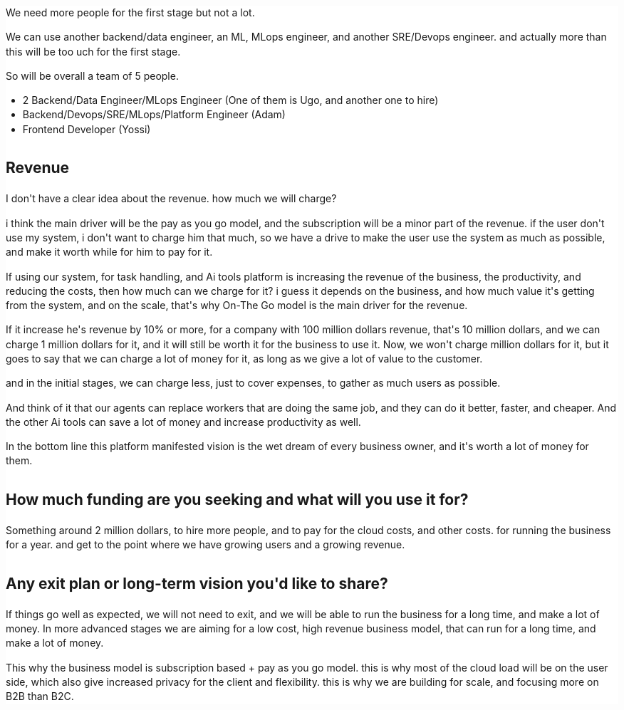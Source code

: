 We need more people for the first stage but not a lot.

We can use another backend/data engineer, an ML, MLops engineer, and another SRE/Devops engineer. and actually more than this will be too uch for the first stage.

So will be overall a team of 5 people.

- 2 Backend/Data Engineer/MLops Engineer (One of them is Ugo, and another one to hire)
- Backend/Devops/SRE/MLops/Platform Engineer (Adam)
- Frontend Developer (Yossi)

## Revenue

I don't have a clear idea about the revenue. how much we will charge?

i think the main driver will be the pay as you go model, and the subscription will be a minor part of the revenue. if the user don't use my system, i don't want to charge him that much, so we have a drive to make the user use the system as much as possible, and make it worth while for him to pay for it.

If using our system, for task handling, and Ai tools platform is increasing the revenue of the business, the productivity, and reducing the costs, then how much can we charge for it? i guess it depends on the business, and how much value it's getting from the system, and on the scale, that's why On-The Go model is the main driver for the revenue.

If it increase he's revenue by 10% or more, for a company with 100 million dollars revenue, that's 10 million dollars, and we can charge 1 million dollars for it, and it will still be worth it for the business to use it. Now, we won't charge million dollars for it, but it goes to say that we can charge a lot of money for it, as long as we give a lot of value to the customer.

and in the initial stages, we can charge less, just to cover expenses, to gather as much users as possible.


And think of it that our agents can replace workers that are doing the same job, and they can do it better, faster, and cheaper.
And the other Ai tools can save a lot of money and increase productivity as well.

In the bottom line this platform manifested vision is the wet dream of every business owner, and it's worth a lot of money for them.


## How much funding are you seeking and what will you use it for?

Something around 2 million dollars, to hire more people, and to pay for the cloud costs, and other costs. for running the business for a year. and get to the point where we have growing users and a growing revenue.

## Any exit plan or long-term vision you'd like to share?

If things go well as expected, we will not need to exit, and we will be able to run the business for a long time, and make a lot of money. In more advanced stages we are aiming for a low cost, high revenue business model, that can run for a long time, and make a lot of money.

This why the business model is subscription based + pay as you go model.
this is why most of the cloud load will be on the user side, which also give increased privacy for the client and flexibility. this is why we are building for scale, and focusing more on B2B than B2C.
